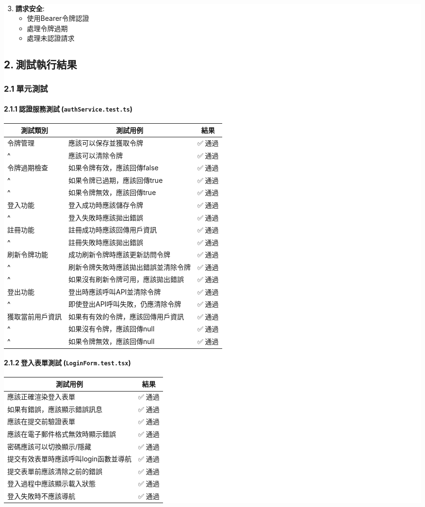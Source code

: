 3. **請求安全**:
   - 使用Bearer令牌認證
   - 處理令牌過期
   - 處理未認證請求

## 2. 測試執行結果

### 2.1 單元測試

#### 2.1.1 認證服務測試 (`authService.test.ts`)

| 測試類別 | 測試用例 | 結果 |
|---------|----------|------|
| 令牌管理 | 應該可以保存並獲取令牌 | ✅ 通過 |
| ^ | 應該可以清除令牌 | ✅ 通過 |
| 令牌過期檢查 | 如果令牌有效，應該回傳false | ✅ 通過 |
| ^ | 如果令牌已過期，應該回傳true | ✅ 通過 |
| ^ | 如果令牌無效，應該回傳true | ✅ 通過 |
| 登入功能 | 登入成功時應該儲存令牌 | ✅ 通過 |
| ^ | 登入失敗時應該拋出錯誤 | ✅ 通過 |
| 註冊功能 | 註冊成功時應該回傳用戶資訊 | ✅ 通過 |
| ^ | 註冊失敗時應該拋出錯誤 | ✅ 通過 |
| 刷新令牌功能 | 成功刷新令牌時應該更新訪問令牌 | ✅ 通過 |
| ^ | 刷新令牌失敗時應該拋出錯誤並清除令牌 | ✅ 通過 |
| ^ | 如果沒有刷新令牌可用，應該拋出錯誤 | ✅ 通過 |
| 登出功能 | 登出時應該呼叫API並清除令牌 | ✅ 通過 |
| ^ | 即使登出API呼叫失敗，仍應清除令牌 | ✅ 通過 |
| 獲取當前用戶資訊 | 如果有有效的令牌，應該回傳用戶資訊 | ✅ 通過 |
| ^ | 如果沒有令牌，應該回傳null | ✅ 通過 |
| ^ | 如果令牌無效，應該回傳null | ✅ 通過 |

#### 2.1.2 登入表單測試 (`LoginForm.test.tsx`)

| 測試用例 | 結果 |
|----------|------|
| 應該正確渲染登入表單 | ✅ 通過 |
| 如果有錯誤，應該顯示錯誤訊息 | ✅ 通過 |
| 應該在提交前驗證表單 | ✅ 通過 |
| 應該在電子郵件格式無效時顯示錯誤 | ✅ 通過 |
| 密碼應該可以切換顯示/隱藏 | ✅ 通過 |
| 提交有效表單時應該呼叫login函數並導航 | ✅ 通過 |
| 提交表單前應該清除之前的錯誤 | ✅ 通過 |
| 登入過程中應該顯示載入狀態 | ✅ 通過 |
| 登入失敗時不應該導航 | ✅ 通過 |

